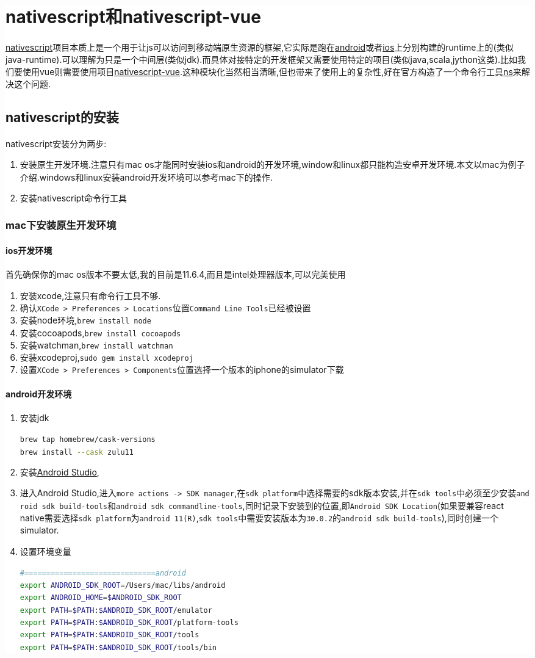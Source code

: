 # nativescript和nativescript-vue

[nativescript](https://github.com/NativeScript/NativeScript)项目本质上是一个用于让js可以访问到移动端原生资源的框架,它实际是跑在[android](https://github.com/NativeScript/android-runtime)或者[ios](https://github.com/NativeScript/android-runtime)上分别构建的runtime上的(类似java-runtime).可以理解为只是一个中间层(类似jdk).而具体对接特定的开发框架又需要使用特定的项目(类似java,scala,jython这类).比如我们要使用vue则需要使用项目[nativescript-vue](https://github.com/nativescript-vue/nativescript-vue).这种模块化当然相当清晰,但也带来了使用上的复杂性,好在官方构造了一个命令行工具[ns](https://github.com/NativeScript/nativescript-cli)来解决这个问题.

## nativescript的安装

nativescript安装分为两步:

1. 安装原生开发环境.注意只有mac os才能同时安装ios和android的开发环境,window和linux都只能构造安卓开发环境.本文以mac为例子介绍.windows和linux安装android开发环境可以参考mac下的操作.

2. 安装nativescript命令行工具

### mac下安装原生开发环境

#### ios开发环境

首先确保你的mac os版本不要太低,我的目前是11.6.4,而且是intel处理器版本,可以完美使用

1. 安装xcode,注意只有命令行工具不够.
2. 确认`XCode > Preferences > Locations`位置`Command Line Tools`已经被设置
3. 安装node环境,`brew install node`
4. 安装cocoapods,`brew install cocoapods`
5. 安装watchman,`brew install watchman`
6. 安装xcodeproj,`sudo gem install xcodeproj`
7. 设置`XCode > Preferences > Components`位置选择一个版本的iphone的simulator下载

#### android开发环境

1. 安装jdk

    ```bash
    brew tap homebrew/cask-versions
    brew install --cask zulu11
    ```

2. 安装[Android Studio](https://developer.android.google.cn/studio),
3. 进入Android Studio,进入`more actions -> SDK manager`,在`sdk platform`中选择需要的sdk版本安装,并在`sdk tools`中必须至少安装`android sdk build-tools`和`android sdk commandline-tools`,同时记录下安装到的位置,即`Android SDK Location`(如果要兼容react native需要选择`sdk platform`为`android 11(R)`,`sdk tools`中需要安装版本为`30.0.2`的`android sdk build-tools`),同时创建一个simulator.

4. 设置环境变量

    ```bash
    #==============================android
    export ANDROID_SDK_ROOT=/Users/mac/libs/android
    export ANDROID_HOME=$ANDROID_SDK_ROOT
    export PATH=$PATH:$ANDROID_SDK_ROOT/emulator
    export PATH=$PATH:$ANDROID_SDK_ROOT/platform-tools
    export PATH=$PATH:$ANDROID_SDK_ROOT/tools
    export PATH=$PATH:$ANDROID_SDK_ROOT/tools/bin
